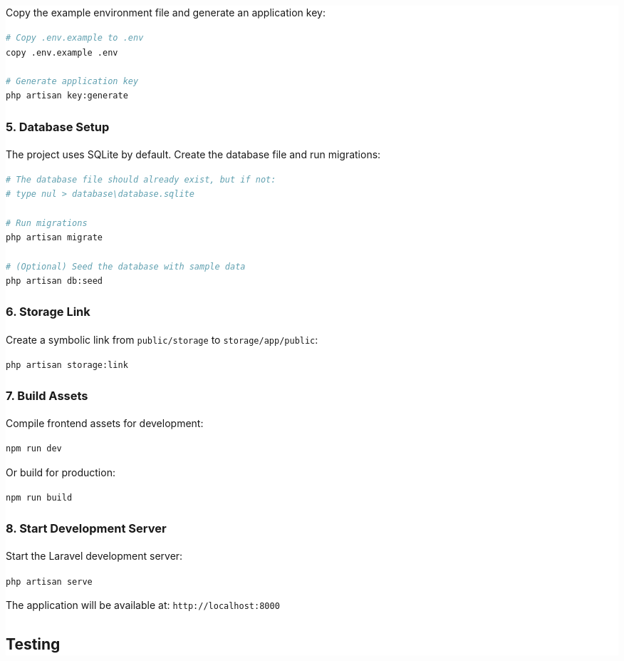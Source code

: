Copy the example environment file and generate an application key:

```bash
# Copy .env.example to .env
copy .env.example .env

# Generate application key
php artisan key:generate
```

### 5. Database Setup

The project uses SQLite by default. Create the database file and run migrations:

```bash
# The database file should already exist, but if not:
# type nul > database\database.sqlite

# Run migrations
php artisan migrate

# (Optional) Seed the database with sample data
php artisan db:seed
```

### 6. Storage Link

Create a symbolic link from `public/storage` to `storage/app/public`:

```bash
php artisan storage:link
```

### 7. Build Assets

Compile frontend assets for development:

```bash
npm run dev
```

Or build for production:

```bash
npm run build
```

### 8. Start Development Server

Start the Laravel development server:

```bash
php artisan serve
```

The application will be available at: `http://localhost:8000`

## Testing
